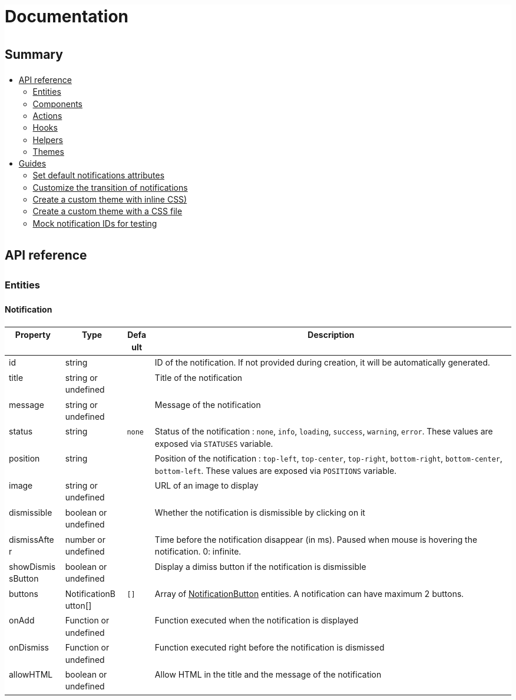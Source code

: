# Documentation

## Summary

* [API reference](#api-reference)
    * [Entities](#entities)
    * [Components](#components)
    * [Actions](#actions)
    * [Hooks](#hooks)
    * [Helpers](#helpers)
    * [Themes](#themes)
* [Guides](#guides)
    * [Set default notifications attributes](#set-default-notifications-attributes)
    * [Customize the transition of notifications](#customize-the-transition-of-notifications)
    * [Create a custom theme with inline CSS)](#create-a-custom-theme-with-inline-css)
    * [Create a custom theme with a CSS file](#create-a-custom-theme-with-a-css-file)
    * [Mock notification IDs for testing](#mock-notification-ids-for-testing)

## API reference

### Entities

#### Notification

| Property           | Type                  | Default   | Description |
| ------------------ | --------------------- | --------- | ----------- |
| id                 | string                |           | ID of the notification. If not provided during creation, it will be automatically generated.
| title              | string or undefined   |           | Title of the notification |
| message            | string or undefined   |           | Message of the notification |
| status             | string                | `none`    | Status of the notification : `none`, `info`, `loading`, `success`, `warning`, `error`. These values are exposed via `STATUSES` variable.
| position           | string                |           | Position of the notification : `top-left`, `top-center`, `top-right`, `bottom-right`, `bottom-center`, `bottom-left`.  These values are exposed via `POSITIONS` variable.
| image              | string or undefined   |           | URL of an image to display
| dismissible        | boolean or undefined  |           | Whether the notification is dismissible by clicking on it |
| dismissAfter       | number or undefined   |           | Time before the notification disappear (in ms). Paused when mouse is hovering the notification. 0: infinite. |
| showDismissButton  | boolean or undefined  |           | Display a dimiss button if the notification is dismissible |
| buttons            | NotificationButton[]  | `[]`      | Array of [NotificationButton](#NotificationButton) entities. A notification can have maximum 2 buttons. |
| onAdd              | Function or undefined |           | Function executed when the notification is displayed |
| onDismiss          | Function or undefined |           | Function executed right before the notification is dismissed |
| allowHTML          | boolean or undefined  |           | Allow HTML in the title and the message of the notification |
